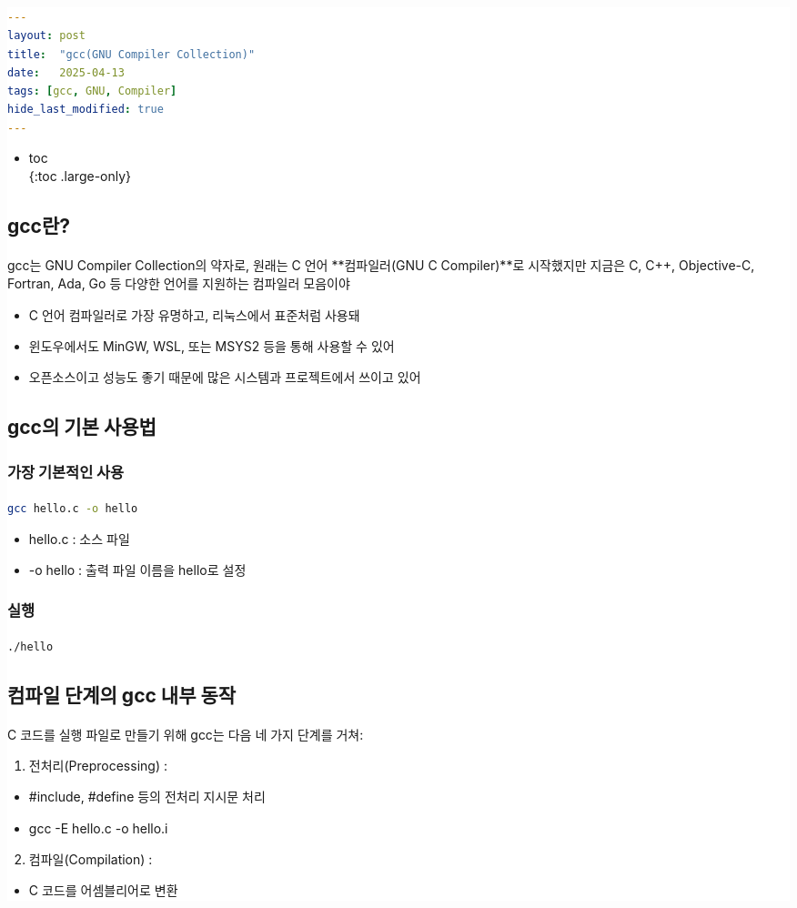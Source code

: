 ```yaml
---
layout: post
title:  "gcc(GNU Compiler Collection)"
date:   2025-04-13
tags: [gcc, GNU, Compiler]
hide_last_modified: true
---
```


* toc  
{:toc .large-only}

## gcc란?

gcc는 GNU Compiler Collection의 약자로, 원래는 C 언어 **컴파일러(GNU C Compiler)**로 시작했지만 지금은 C, C++, Objective-C, Fortran, Ada, Go 등 다양한 언어를 지원하는 컴파일러 모음이야

- C 언어 컴파일러로 가장 유명하고, 리눅스에서 표준처럼 사용돼

- 윈도우에서도 MinGW, WSL, 또는 MSYS2 등을 통해 사용할 수 있어

- 오픈소스이고 성능도 좋기 때문에 많은 시스템과 프로젝트에서 쓰이고 있어

## gcc의 기본 사용법

### 가장 기본적인 사용

~~~bash
gcc hello.c -o hello
~~~

- hello.c : 소스 파일

- -o hello : 출력 파일 이름을 hello로 설정

### 실행

~~~bash
./hello
~~~

## 컴파일 단계의 gcc 내부 동작

C 코드를 실행 파일로 만들기 위해 gcc는 다음 네 가지 단계를 거쳐:

1. 전처리(Preprocessing) :

- #include, #define 등의 전처리 지시문 처리

- gcc -E hello.c -o hello.i

2. 컴파일(Compilation) :

- C 코드를 어셈블리어로 변환
